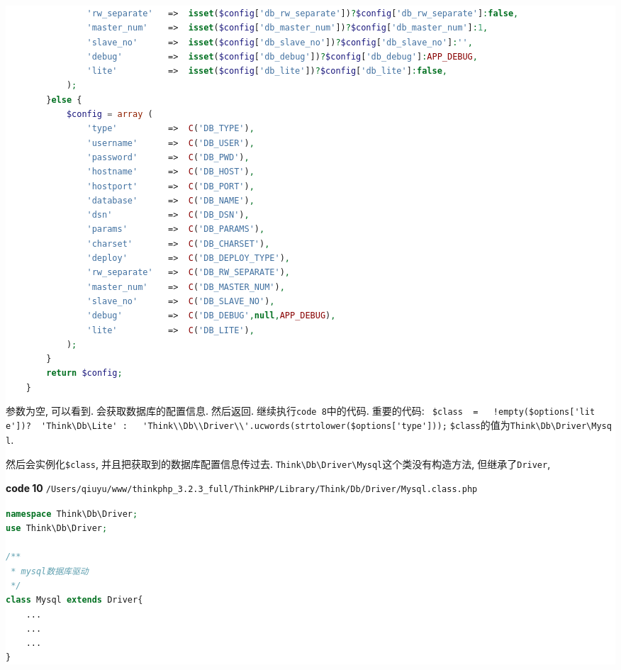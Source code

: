 ```php
                'rw_separate'   =>  isset($config['db_rw_separate'])?$config['db_rw_separate']:false,
                'master_num'    =>  isset($config['db_master_num'])?$config['db_master_num']:1,
                'slave_no'      =>  isset($config['db_slave_no'])?$config['db_slave_no']:'',
                'debug'         =>  isset($config['db_debug'])?$config['db_debug']:APP_DEBUG,
                'lite'          =>  isset($config['db_lite'])?$config['db_lite']:false,
            );
        }else {
            $config = array (
                'type'          =>  C('DB_TYPE'),
                'username'      =>  C('DB_USER'),
                'password'      =>  C('DB_PWD'),
                'hostname'      =>  C('DB_HOST'),
                'hostport'      =>  C('DB_PORT'),
                'database'      =>  C('DB_NAME'),
                'dsn'           =>  C('DB_DSN'),
                'params'        =>  C('DB_PARAMS'),
                'charset'       =>  C('DB_CHARSET'),
                'deploy'        =>  C('DB_DEPLOY_TYPE'),
                'rw_separate'   =>  C('DB_RW_SEPARATE'),
                'master_num'    =>  C('DB_MASTER_NUM'),
                'slave_no'      =>  C('DB_SLAVE_NO'),
                'debug'         =>  C('DB_DEBUG',null,APP_DEBUG),
                'lite'          =>  C('DB_LITE'),
            );
        }
        return $config;
    }
```

参数为空, 可以看到. 会获取数据库的配置信息. 然后返回. 继续执行`code 8`中的代码. 
重要的代码:
` $class  =   !empty($options['lite'])?  'Think\Db\Lite' :   'Think\\Db\\Driver\\'.ucwords(strtolower($options['type']));`
`$class`的值为`Think\Db\Driver\Mysql`. 

然后会实例化`$class`, 并且把获取到的数据库配置信息传过去. 
`Think\Db\Driver\Mysql`这个类没有构造方法, 但继承了`Driver`,

**code 10**
`/Users/qiuyu/www/thinkphp_3.2.3_full/ThinkPHP/Library/Think/Db/Driver/Mysql.class.php`

```php
namespace Think\Db\Driver;
use Think\Db\Driver;

/**
 * mysql数据库驱动 
 */
class Mysql extends Driver{
	...
	...
	...
}
```
